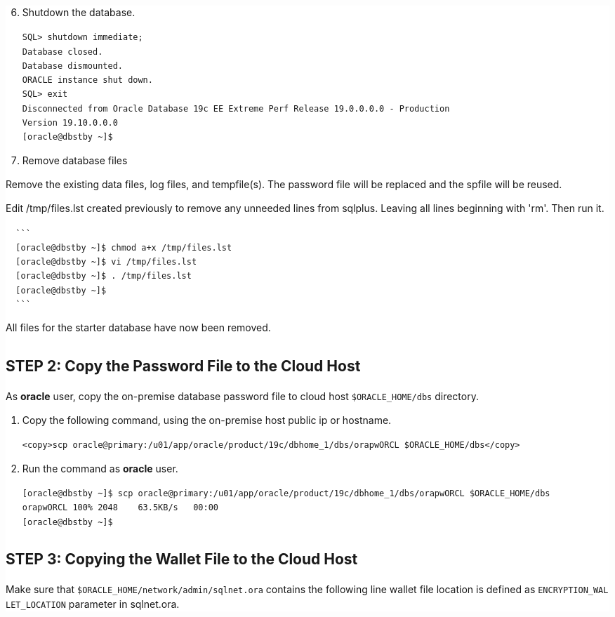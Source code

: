 6. Shutdown the database. 

      ```
      SQL> shutdown immediate;
      Database closed.
      Database dismounted.
      ORACLE instance shut down.
      SQL> exit
      Disconnected from Oracle Database 19c EE Extreme Perf Release 19.0.0.0.0 - Production
      Version 19.10.0.0.0
      [oracle@dbstby ~]$ 
      ```

7. Remove database files 

 Remove the existing data files, log files, and tempfile(s). The password file will be replaced and the spfile will be reused. 

 Edit /tmp/files.lst created previously to remove any unneeded lines from sqlplus. Leaving all lines beginning with 'rm'. Then run it.

      ```
      [oracle@dbstby ~]$ chmod a+x /tmp/files.lst
      [oracle@dbstby ~]$ vi /tmp/files.lst
      [oracle@dbstby ~]$ . /tmp/files.lst
      [oracle@dbstby ~]$ 
      ```

 All files for the starter database have now been removed. 



## **STEP 2:** Copy the Password File to the Cloud Host 

As **oracle** user, copy the on-premise database password file to cloud host `$ORACLE_HOME/dbs` directory. 

1. Copy the following command, using the on-premise host public ip or hostname.

      ```
      <copy>scp oracle@primary:/u01/app/oracle/product/19c/dbhome_1/dbs/orapwORCL $ORACLE_HOME/dbs</copy>
      ```

2. Run the command as **oracle** user.

      ```
      [oracle@dbstby ~]$ scp oracle@primary:/u01/app/oracle/product/19c/dbhome_1/dbs/orapwORCL $ORACLE_HOME/dbs
      orapwORCL 100% 2048    63.5KB/s   00:00    
      [oracle@dbstby ~]$
      ```



## **STEP 3:** Copying the Wallet File to the Cloud Host 

Make sure that `$ORACLE_HOME/network/admin/sqlnet.ora` contains the following line wallet file location is defined as `ENCRYPTION_WALLET_LOCATION` parameter in sqlnet.ora.
